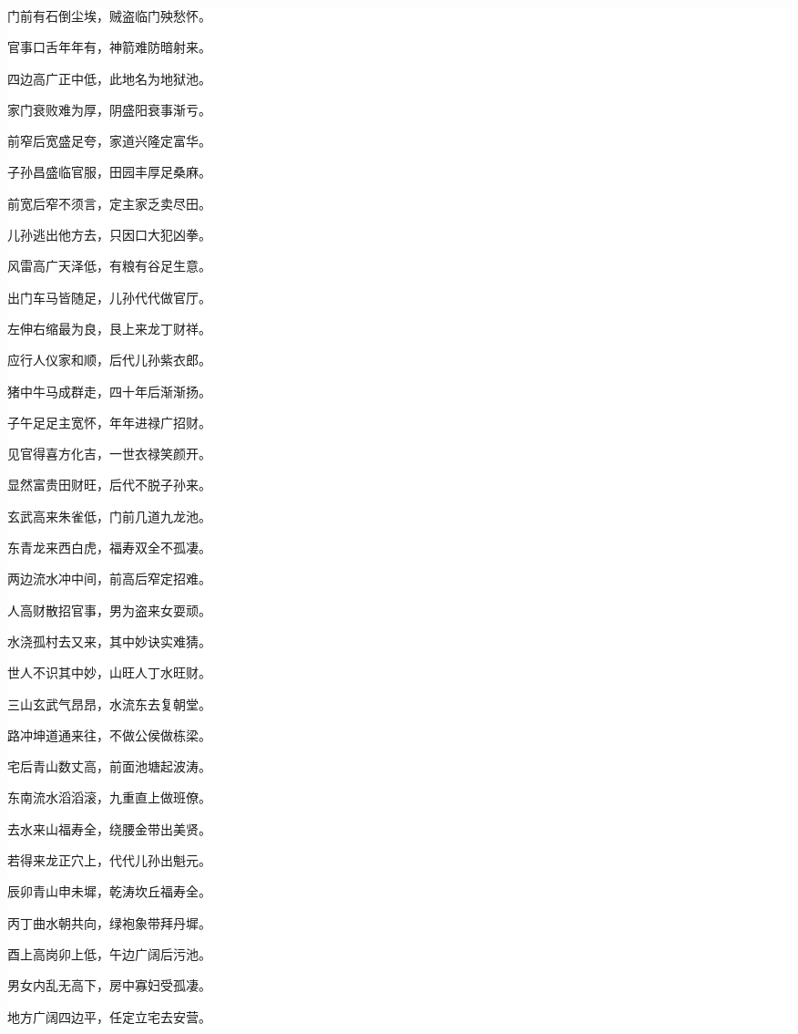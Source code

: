 门前有石倒尘埃，贼盗临门殃愁怀。

官事口舌年年有，神箭难防暗射来。

四边高广正中低，此地名为地狱池。

家门衰败难为厚，阴盛阳衰事渐亏。

前窄后宽盛足夸，家道兴隆定富华。

子孙昌盛临官服，田园丰厚足桑麻。

前宽后窄不须言，定主家乏卖尽田。

儿孙逃出他方去，只因口大犯凶拳。

风雷高广天泽低，有粮有谷足生意。

出门车马皆随足，儿孙代代做官厅。

左伸右缩最为良，艮上来龙丁财祥。

应行人仪家和顺，后代儿孙紫衣郎。

猪中牛马成群走，四十年后渐渐扬。

子午足足主宽怀，年年进禄广招财。

见官得喜方化吉，一世衣禄笑颜开。

显然富贵田财旺，后代不脱子孙来。

玄武高来朱雀低，门前几道九龙池。

东青龙来西白虎，福寿双全不孤凄。

两边流水冲中间，前高后窄定招难。

人高财散招官事，男为盗来女耍顽。

水浇孤村去又来，其中妙诀实难猜。

世人不识其中妙，山旺人丁水旺财。

三山玄武气昂昂，水流东去复朝堂。

路冲坤道通来往，不做公侯做栋梁。

宅后青山数丈高，前面池塘起波涛。

东南流水滔滔滚，九重直上做班僚。

去水来山福寿全，绕腰金带出美贤。

若得来龙正穴上，代代儿孙出魁元。

辰卯青山申未墀，乾涛坎丘福寿全。

丙丁曲水朝共向，绿袍象带拜丹墀。

酉上高岗卯上低，午边广阔后污池。

男女内乱无高下，房中寡妇受孤凄。

地方广阔四边平，任定立宅去安营。
